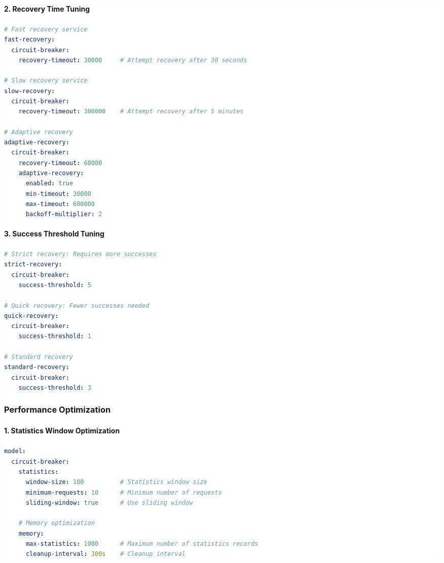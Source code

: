 #### 2. Recovery Time Tuning

```yaml
# Fast recovery service
fast-recovery:
  circuit-breaker:
    recovery-timeout: 30000     # Attempt recovery after 30 seconds

# Slow recovery service
slow-recovery:
  circuit-breaker:
    recovery-timeout: 300000    # Attempt recovery after 5 minutes

# Adaptive recovery
adaptive-recovery:
  circuit-breaker:
    recovery-timeout: 60000
    adaptive-recovery:
      enabled: true
      min-timeout: 30000
      max-timeout: 600000
      backoff-multiplier: 2
```

#### 3. Success Threshold Tuning

```yaml
# Strict recovery: Requires more successes
strict-recovery:
  circuit-breaker:
    success-threshold: 5

# Quick recovery: Fewer successes needed
quick-recovery:
  circuit-breaker:
    success-threshold: 1

# Standard recovery
standard-recovery:
  circuit-breaker:
    success-threshold: 3
```

### Performance Optimization

#### 1. Statistics Window Optimization

```yaml
model:
  circuit-breaker:
    statistics:
      window-size: 100          # Statistics window size
      minimum-requests: 10      # Minimum number of requests
      sliding-window: true      # Use sliding window
      
    # Memory optimization
    memory:
      max-statistics: 1000      # Maximum number of statistics records
      cleanup-interval: 300s    # Cleanup interval
```
